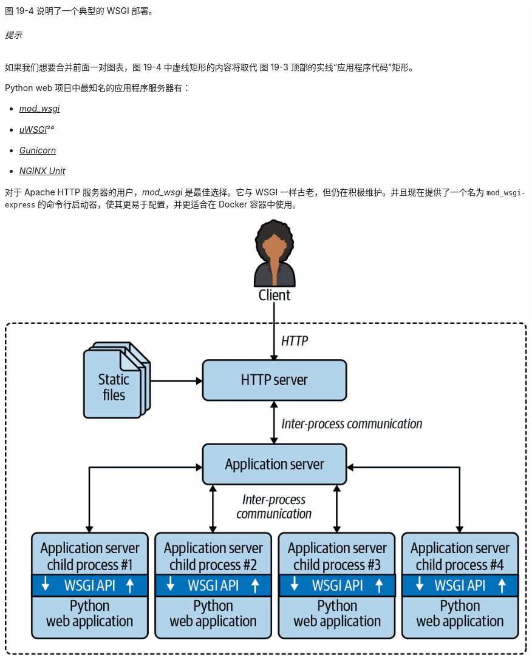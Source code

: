 图 19-4 说明了一个典型的 WSGI 部署。

###### 提示

如果我们想要合并前面一对图表，图 19-4 中虚线矩形的内容将取代 图 19-3 顶部的实线“应用程序代码”矩形。

Python web 项目中最知名的应用程序服务器有：

+   [*mod_wsgi*](https://fpy.li/19-41)

+   [*uWSGI*](https://fpy.li/19-42)²⁴

+   [*Gunicorn*](https://fpy.li/gunicorn)

+   [*NGINX Unit*](https://fpy.li/19-43)

对于 Apache HTTP 服务器的用户，*mod_wsgi* 是最佳选择。它与 WSGI 一样古老，但仍在积极维护。并且现在提供了一个名为 `mod_wsgi-express` 的命令行启动器，使其更易于配置，并更适合在 Docker 容器中使用。

![块图显示客户端连接到 HTTP 服务器，连接到应用程序服务器，连接到四个 Python 进程。](img/flpy_1904.png)

